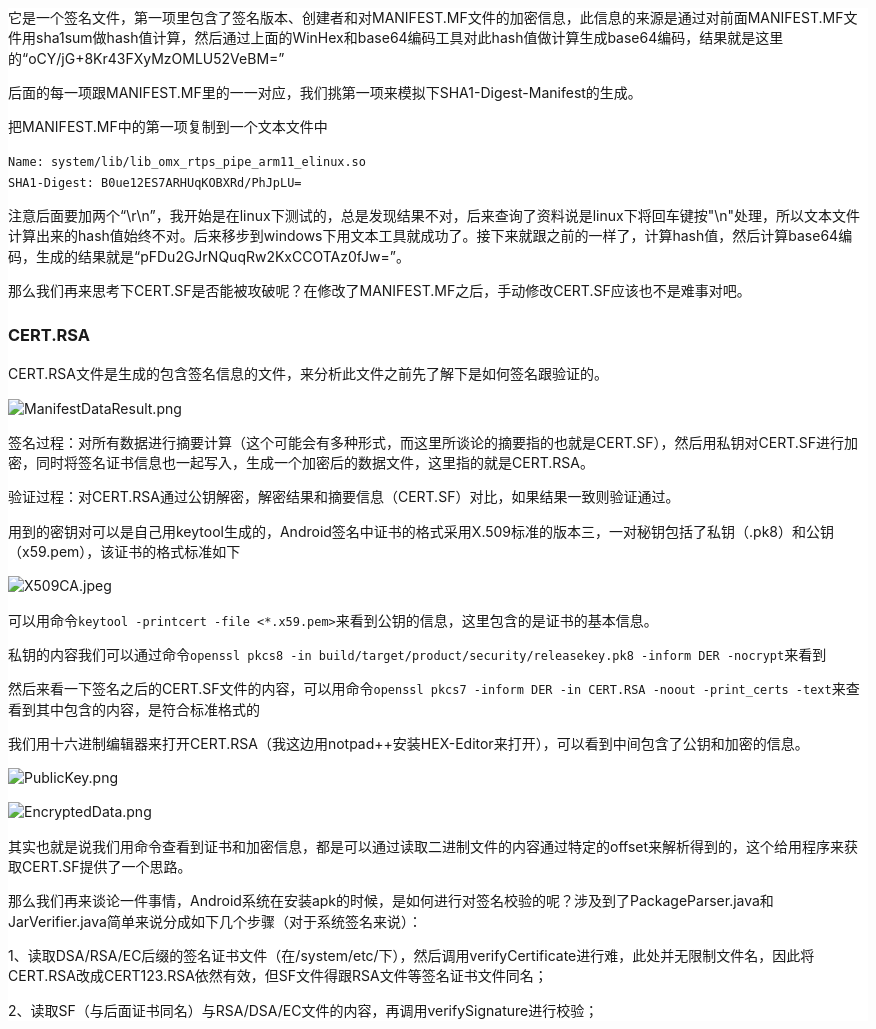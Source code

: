 它是一个签名文件，第一项里包含了签名版本、创建者和对MANIFEST.MF文件的加密信息，此信息的来源是通过对前面MANIFEST.MF文件用sha1sum做hash值计算，然后通过上面的WinHex和base64编码工具对此hash值做计算生成base64编码，结果就是这里的“oCY/jG+8Kr43FXyMzOMLU52VeBM=”  

后面的每一项跟MANIFEST.MF里的一一对应，我们挑第一项来模拟下SHA1-Digest-Manifest的生成。  

把MANIFEST.MF中的第一项复制到一个文本文件中

```xml
Name: system/lib/lib_omx_rtps_pipe_arm11_elinux.so
SHA1-Digest: B0ue12ES7ARHUqKOBXRd/PhJpLU=


```

注意后面要加两个“\r\n”，我开始是在linux下测试的，总是发现结果不对，后来查询了资料说是linux下将回车键按"\n"处理，所以文本文件计算出来的hash值始终不对。后来移步到windows下用文本工具就成功了。接下来就跟之前的一样了，计算hash值，然后计算base64编码，生成的结果就是“pFDu2GJrNQuqRw2KxCCOTAz0fJw=”。  

那么我们再来思考下CERT.SF是否能被攻破呢？在修改了MANIFEST.MF之后，手动修改CERT.SF应该也不是难事对吧。  

### CERT.RSA

CERT.RSA文件是生成的包含签名信息的文件，来分析此文件之前先了解下是如何签名跟验证的。  

![ManifestDataResult.png](https://chendongqi.github.io/blog/img/2018-12-07-system_upgrade/ManifestDataResult.png)    

签名过程：对所有数据进行摘要计算（这个可能会有多种形式，而这里所谈论的摘要指的也就是CERT.SF），然后用私钥对CERT.SF进行加密，同时将签名证书信息也一起写入，生成一个加密后的数据文件，这里指的就是CERT.RSA。  

验证过程：对CERT.RSA通过公钥解密，解密结果和摘要信息（CERT.SF）对比，如果结果一致则验证通过。  

用到的密钥对可以是自己用keytool生成的，Android签名中证书的格式采用X.509标准的版本三，一对秘钥包括了私钥（.pk8）和公钥（x59.pem），该证书的格式标准如下  

![X509CA.jpeg](https://chendongqi.github.io/blog/img/2018-12-07-system_upgrade/X509CA.jpeg)  

可以用命令```keytool -printcert -file <*.x59.pem>```来看到公钥的信息，这里包含的是证书的基本信息。  

私钥的内容我们可以通过命令```openssl pkcs8 -in build/target/product/security/releasekey.pk8 -inform DER -nocrypt```来看到  



然后来看一下签名之后的CERT.SF文件的内容，可以用命令```openssl pkcs7 -inform DER -in CERT.RSA -noout -print_certs -text```来查看到其中包含的内容，是符合标准格式的  

我们用十六进制编辑器来打开CERT.RSA（我这边用notpad++安装HEX-Editor来打开），可以看到中间包含了公钥和加密的信息。  

![PublicKey.png](https://chendongqi.github.io/blog/img/2018-12-07-system_upgrade/PublicKey.png)   

![EncryptedData.png](https://chendongqi.github.io/blog/img/2018-12-07-system_upgrade/EncryptedData.png)   

其实也就是说我们用命令查看到证书和加密信息，都是可以通过读取二进制文件的内容通过特定的offset来解析得到的，这个给用程序来获取CERT.SF提供了一个思路。  

那么我们再来谈论一件事情，Android系统在安装apk的时候，是如何进行对签名校验的呢？涉及到了PackageParser.java和JarVerifier.java简单来说分成如下几个步骤（对于系统签名来说）：  

1、读取DSA/RSA/EC后缀的签名证书文件（在/system/etc/下），然后调用verifyCertificate进行难，此处并无限制文件名，因此将CERT.RSA改成CERT123.RSA依然有效，但SF文件得跟RSA文件等签名证书文件同名；  

2、读取SF（与后面证书同名）与RSA/DSA/EC文件的内容，再调用verifySignature进行校验；
